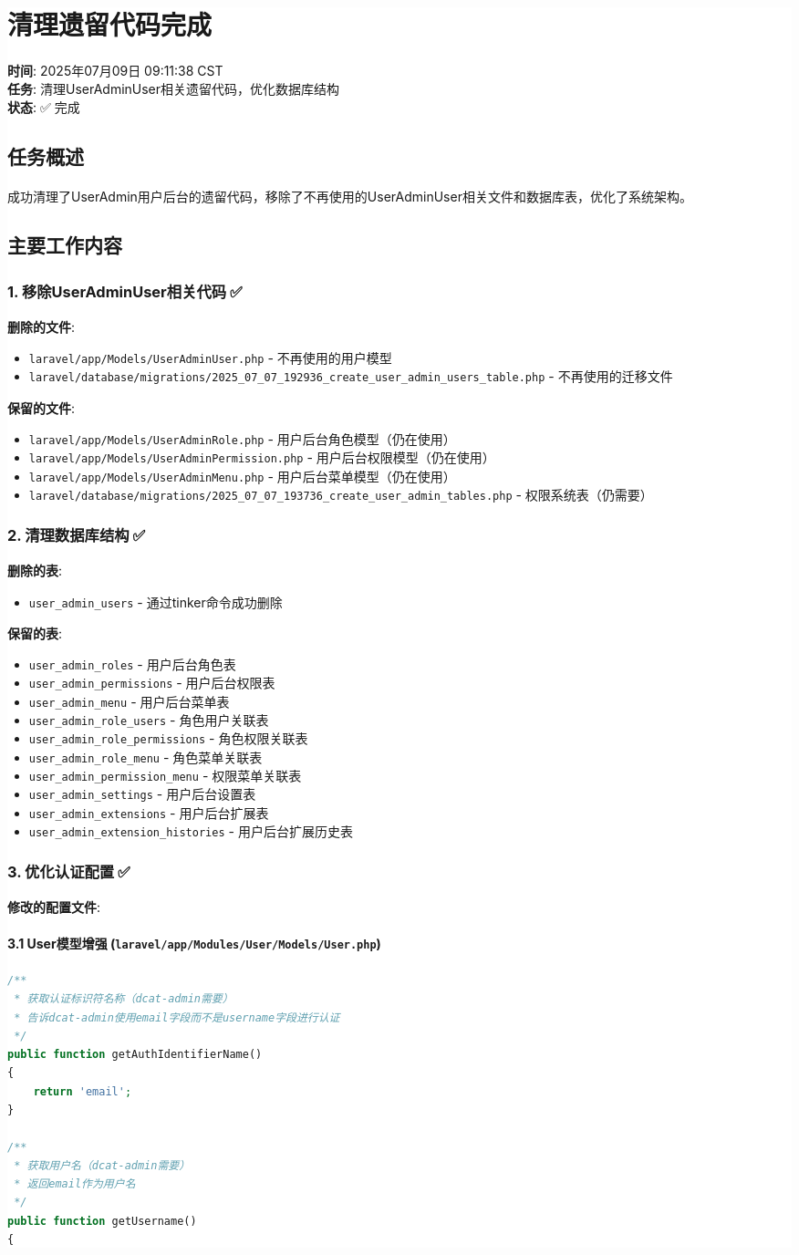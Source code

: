 # 清理遗留代码完成

**时间**: 2025年07月09日 09:11:38 CST  
**任务**: 清理UserAdminUser相关遗留代码，优化数据库结构  
**状态**: ✅ 完成

## 任务概述

成功清理了UserAdmin用户后台的遗留代码，移除了不再使用的UserAdminUser相关文件和数据库表，优化了系统架构。

## 主要工作内容

### 1. 移除UserAdminUser相关代码 ✅

**删除的文件**:
- `laravel/app/Models/UserAdminUser.php` - 不再使用的用户模型
- `laravel/database/migrations/2025_07_07_192936_create_user_admin_users_table.php` - 不再使用的迁移文件

**保留的文件**:
- `laravel/app/Models/UserAdminRole.php` - 用户后台角色模型（仍在使用）
- `laravel/app/Models/UserAdminPermission.php` - 用户后台权限模型（仍在使用）
- `laravel/app/Models/UserAdminMenu.php` - 用户后台菜单模型（仍在使用）
- `laravel/database/migrations/2025_07_07_193736_create_user_admin_tables.php` - 权限系统表（仍需要）

### 2. 清理数据库结构 ✅

**删除的表**:
- `user_admin_users` - 通过tinker命令成功删除

**保留的表**:
- `user_admin_roles` - 用户后台角色表
- `user_admin_permissions` - 用户后台权限表
- `user_admin_menu` - 用户后台菜单表
- `user_admin_role_users` - 角色用户关联表
- `user_admin_role_permissions` - 角色权限关联表
- `user_admin_role_menu` - 角色菜单关联表
- `user_admin_permission_menu` - 权限菜单关联表
- `user_admin_settings` - 用户后台设置表
- `user_admin_extensions` - 用户后台扩展表
- `user_admin_extension_histories` - 用户后台扩展历史表

### 3. 优化认证配置 ✅

**修改的配置文件**:

#### 3.1 User模型增强 (`laravel/app/Modules/User/Models/User.php`)
```php
/**
 * 获取认证标识符名称（dcat-admin需要）
 * 告诉dcat-admin使用email字段而不是username字段进行认证
 */
public function getAuthIdentifierName()
{
    return 'email';
}

/**
 * 获取用户名（dcat-admin需要）
 * 返回email作为用户名
 */
public function getUsername()
{
```